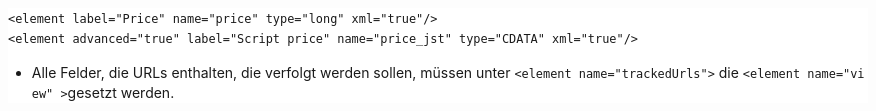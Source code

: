    ```
   <element label="Price" name="price" type="long" xml="true"/>
   <element advanced="true" label="Script price" name="price_jst" type="CDATA" xml="true"/>
   ```

* Alle Felder, die URLs enthalten, die verfolgt werden sollen, müssen unter `<element name="trackedUrls">` die `<element name="view" >`gesetzt werden.